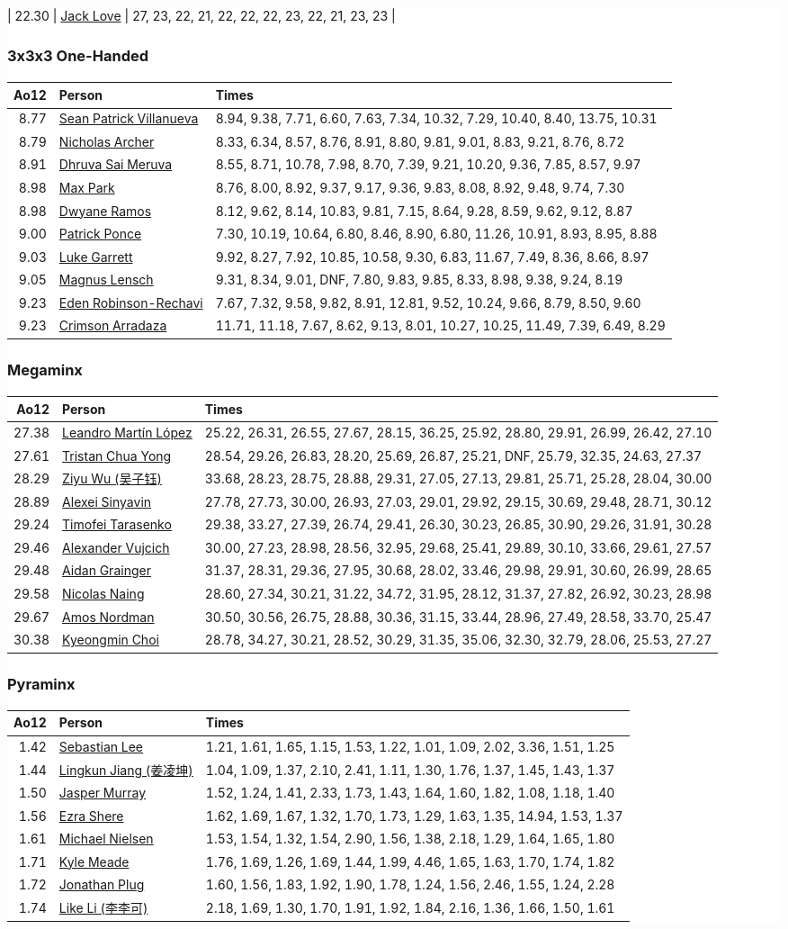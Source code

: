 | 22.30 | [Jack Love](https://www.worldcubeassociation.org/persons/2018LOVE03) | 27, 23, 22, 21, 22, 22, 22, 23, 22, 21, 23, 23 |

### 3x3x3 One-Handed

| Ao12 | Person | Times |
| ---: | :--- | :--- |
| 8.77 | [Sean Patrick Villanueva](https://www.worldcubeassociation.org/persons/2017VILL41) | 8.94, 9.38, 7.71, 6.60, 7.63, 7.34, 10.32, 7.29, 10.40, 8.40, 13.75, 10.31 |
| 8.79 | [Nicholas Archer](https://www.worldcubeassociation.org/persons/2020ARCH01) | 8.33, 6.34, 8.57, 8.76, 8.91, 8.80, 9.81, 9.01, 8.83, 9.21, 8.76, 8.72 |
| 8.91 | [Dhruva Sai Meruva](https://www.worldcubeassociation.org/persons/2021MERU01) | 8.55, 8.71, 10.78, 7.98, 8.70, 7.39, 9.21, 10.20, 9.36, 7.85, 8.57, 9.97 |
| 8.98 | [Max Park](https://www.worldcubeassociation.org/persons/2012PARK03) | 8.76, 8.00, 8.92, 9.37, 9.17, 9.36, 9.83, 8.08, 8.92, 9.48, 9.74, 7.30 |
| 8.98 | [Dwyane Ramos](https://www.worldcubeassociation.org/persons/2019RAMO05) | 8.12, 9.62, 8.14, 10.83, 9.81, 7.15, 8.64, 9.28, 8.59, 9.62, 9.12, 8.87 |
| 9.00 | [Patrick Ponce](https://www.worldcubeassociation.org/persons/2012PONC02) | 7.30, 10.19, 10.64, 6.80, 8.46, 8.90, 6.80, 11.26, 10.91, 8.93, 8.95, 8.88 |
| 9.03 | [Luke Garrett](https://www.worldcubeassociation.org/persons/2017GARR05) | 9.92, 8.27, 7.92, 10.85, 10.58, 9.30, 6.83, 11.67, 7.49, 8.36, 8.66, 8.97 |
| 9.05 | [Magnus Lensch](https://www.worldcubeassociation.org/persons/2019LENS01) | 9.31, 8.34, 9.01, DNF, 7.80, 9.83, 9.85, 8.33, 8.98, 9.38, 9.24, 8.19 |
| 9.23 | [Eden Robinson-Rechavi](https://www.worldcubeassociation.org/persons/2022ROBI05) | 7.67, 7.32, 9.58, 9.82, 8.91, 12.81, 9.52, 10.24, 9.66, 8.79, 8.50, 9.60 |
| 9.23 | [Crimson Arradaza](https://www.worldcubeassociation.org/persons/2023ARRA01) | 11.71, 11.18, 7.67, 8.62, 9.13, 8.01, 10.27, 10.25, 11.49, 7.39, 6.49, 8.29 |

### Megaminx

| Ao12 | Person | Times |
| ---: | :--- | :--- |
| 27.38 | [Leandro Martín López](https://www.worldcubeassociation.org/persons/2018LOPE22) | 25.22, 26.31, 26.55, 27.67, 28.15, 36.25, 25.92, 28.80, 29.91, 26.99, 26.42, 27.10 |
| 27.61 | [Tristan Chua Yong](https://www.worldcubeassociation.org/persons/2016YONG02) | 28.54, 29.26, 26.83, 28.20, 25.69, 26.87, 25.21, DNF, 25.79, 32.35, 24.63, 27.37 |
| 28.29 | [Ziyu Wu (吴子钰)](https://www.worldcubeassociation.org/persons/2016WUZI04) | 33.68, 28.23, 28.75, 28.88, 29.31, 27.05, 27.13, 29.81, 25.71, 25.28, 28.04, 30.00 |
| 28.89 | [Alexei Sinyavin](https://www.worldcubeassociation.org/persons/2016SINY01) | 27.78, 27.73, 30.00, 26.93, 27.03, 29.01, 29.92, 29.15, 30.69, 29.48, 28.71, 30.12 |
| 29.24 | [Timofei Tarasenko](https://www.worldcubeassociation.org/persons/2019TARA09) | 29.38, 33.27, 27.39, 26.74, 29.41, 26.30, 30.23, 26.85, 30.90, 29.26, 31.91, 30.28 |
| 29.46 | [Alexander Vujcich](https://www.worldcubeassociation.org/persons/2019VUJC01) | 30.00, 27.23, 28.98, 28.56, 32.95, 29.68, 25.41, 29.89, 30.10, 33.66, 29.61, 27.57 |
| 29.48 | [Aidan Grainger](https://www.worldcubeassociation.org/persons/2018GRAI01) | 31.37, 28.31, 29.36, 27.95, 30.68, 28.02, 33.46, 29.98, 29.91, 30.60, 26.99, 28.65 |
| 29.58 | [Nicolas Naing](https://www.worldcubeassociation.org/persons/2015NAIN01) | 28.60, 27.34, 30.21, 31.22, 34.72, 31.95, 28.12, 31.37, 27.82, 26.92, 30.23, 28.98 |
| 29.67 | [Amos Nordman](https://www.worldcubeassociation.org/persons/2014NORD02) | 30.50, 30.56, 26.75, 28.88, 30.36, 31.15, 33.44, 28.96, 27.49, 28.58, 33.70, 25.47 |
| 30.38 | [Kyeongmin Choi](https://www.worldcubeassociation.org/persons/2017CHOI07) | 28.78, 34.27, 30.21, 28.52, 30.29, 31.35, 35.06, 32.30, 32.79, 28.06, 25.53, 27.27 |

### Pyraminx

| Ao12 | Person | Times |
| ---: | :--- | :--- |
| 1.42 | [Sebastian Lee](https://www.worldcubeassociation.org/persons/2021LEES01) | 1.21, 1.61, 1.65, 1.15, 1.53, 1.22, 1.01, 1.09, 2.02, 3.36, 1.51, 1.25 |
| 1.44 | [Lingkun Jiang (姜凌坤)](https://www.worldcubeassociation.org/persons/2019JIAN54) | 1.04, 1.09, 1.37, 2.10, 2.41, 1.11, 1.30, 1.76, 1.37, 1.45, 1.43, 1.37 |
| 1.50 | [Jasper Murray](https://www.worldcubeassociation.org/persons/2018MURR03) | 1.52, 1.24, 1.41, 2.33, 1.73, 1.43, 1.64, 1.60, 1.82, 1.08, 1.18, 1.40 |
| 1.56 | [Ezra Shere](https://www.worldcubeassociation.org/persons/2019SHER10) | 1.62, 1.69, 1.67, 1.32, 1.70, 1.73, 1.29, 1.63, 1.35, 14.94, 1.53, 1.37 |
| 1.61 | [Michael Nielsen](https://www.worldcubeassociation.org/persons/2017NIEL03) | 1.53, 1.54, 1.32, 1.54, 2.90, 1.56, 1.38, 2.18, 1.29, 1.64, 1.65, 1.80 |
| 1.71 | [Kyle Meade](https://www.worldcubeassociation.org/persons/2019MEAD03) | 1.76, 1.69, 1.26, 1.69, 1.44, 1.99, 4.46, 1.65, 1.63, 1.70, 1.74, 1.82 |
| 1.72 | [Jonathan Plug](https://www.worldcubeassociation.org/persons/2022PLUG01) | 1.60, 1.56, 1.83, 1.92, 1.90, 1.78, 1.24, 1.56, 2.46, 1.55, 1.24, 2.28 |
| 1.74 | [Like Li (李李可)](https://www.worldcubeassociation.org/persons/2021LILI03) | 2.18, 1.69, 1.30, 1.70, 1.91, 1.92, 1.84, 2.16, 1.36, 1.66, 1.50, 1.61 |